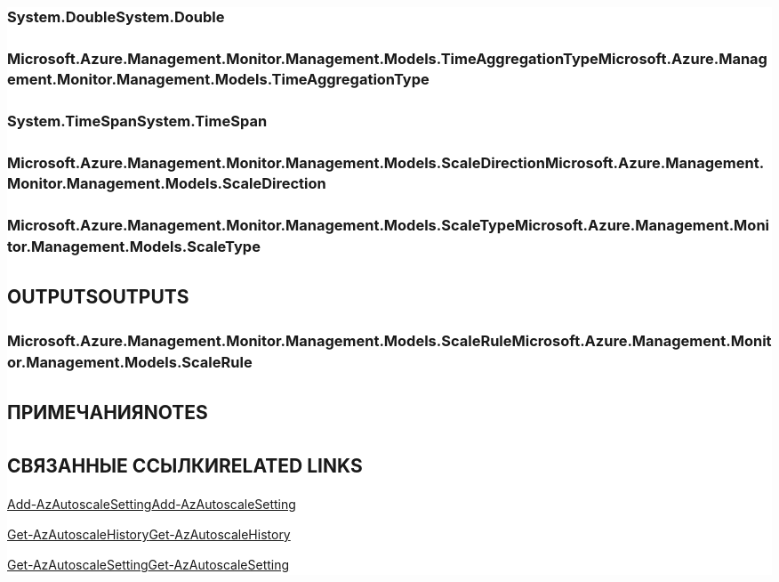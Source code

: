 ### <span data-ttu-id="f29eb-177">System.Double</span><span class="sxs-lookup"><span data-stu-id="f29eb-177">System.Double</span></span>

### <span data-ttu-id="f29eb-178">Microsoft.Azure.Management.Monitor.Management.Models.TimeAggregationType</span><span class="sxs-lookup"><span data-stu-id="f29eb-178">Microsoft.Azure.Management.Monitor.Management.Models.TimeAggregationType</span></span>

### <span data-ttu-id="f29eb-179">System.TimeSpan</span><span class="sxs-lookup"><span data-stu-id="f29eb-179">System.TimeSpan</span></span>

### <span data-ttu-id="f29eb-180">Microsoft.Azure.Management.Monitor.Management.Models.ScaleDirection</span><span class="sxs-lookup"><span data-stu-id="f29eb-180">Microsoft.Azure.Management.Monitor.Management.Models.ScaleDirection</span></span>

### <span data-ttu-id="f29eb-181">Microsoft.Azure.Management.Monitor.Management.Models.ScaleType</span><span class="sxs-lookup"><span data-stu-id="f29eb-181">Microsoft.Azure.Management.Monitor.Management.Models.ScaleType</span></span>

## <span data-ttu-id="f29eb-182">OUTPUTS</span><span class="sxs-lookup"><span data-stu-id="f29eb-182">OUTPUTS</span></span>

### <span data-ttu-id="f29eb-183">Microsoft.Azure.Management.Monitor.Management.Models.ScaleRule</span><span class="sxs-lookup"><span data-stu-id="f29eb-183">Microsoft.Azure.Management.Monitor.Management.Models.ScaleRule</span></span>

## <span data-ttu-id="f29eb-184">ПРИМЕЧАНИЯ</span><span class="sxs-lookup"><span data-stu-id="f29eb-184">NOTES</span></span>

## <span data-ttu-id="f29eb-185">СВЯЗАННЫЕ ССЫЛКИ</span><span class="sxs-lookup"><span data-stu-id="f29eb-185">RELATED LINKS</span></span>

[<span data-ttu-id="f29eb-186">Add-AzAutoscaleSetting</span><span class="sxs-lookup"><span data-stu-id="f29eb-186">Add-AzAutoscaleSetting</span></span>](./Add-AzAutoscaleSetting.md)

[<span data-ttu-id="f29eb-187">Get-AzAutoscaleHistory</span><span class="sxs-lookup"><span data-stu-id="f29eb-187">Get-AzAutoscaleHistory</span></span>](./Get-AzAutoscaleHistory.md)

[<span data-ttu-id="f29eb-188">Get-AzAutoscaleSetting</span><span class="sxs-lookup"><span data-stu-id="f29eb-188">Get-AzAutoscaleSetting</span></span>](./Get-AzAutoscaleSetting.md)
